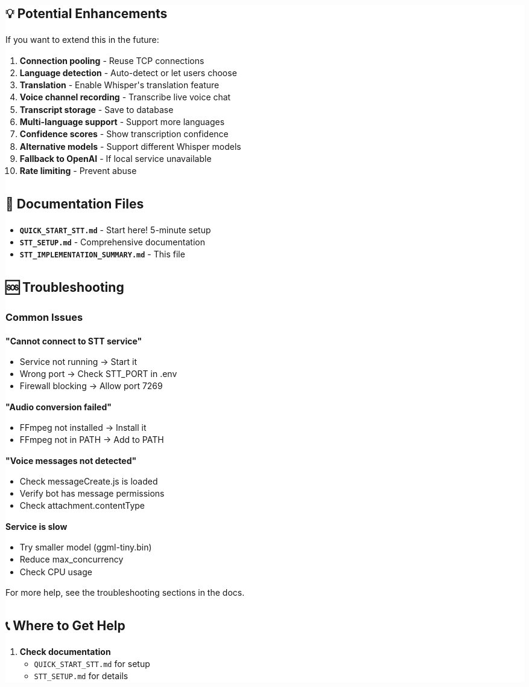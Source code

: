 ## 💡 Potential Enhancements

If you want to extend this in the future:

1. **Connection pooling** - Reuse TCP connections
2. **Language detection** - Auto-detect or let users choose
3. **Translation** - Enable Whisper's translation feature
4. **Voice channel recording** - Transcribe live voice chat
5. **Transcript storage** - Save to database
6. **Multi-language support** - Support more languages
7. **Confidence scores** - Show transcription confidence
8. **Alternative models** - Support different Whisper models
9. **Fallback to OpenAI** - If local service unavailable
10. **Rate limiting** - Prevent abuse

## 📖 Documentation Files

- **`QUICK_START_STT.md`** - Start here! 5-minute setup
- **`STT_SETUP.md`** - Comprehensive documentation
- **`STT_IMPLEMENTATION_SUMMARY.md`** - This file

## 🆘 Troubleshooting

### Common Issues

**"Cannot connect to STT service"**
- Service not running → Start it
- Wrong port → Check STT_PORT in .env
- Firewall blocking → Allow port 7269

**"Audio conversion failed"**
- FFmpeg not installed → Install it
- FFmpeg not in PATH → Add to PATH

**"Voice messages not detected"**
- Check messageCreate.js is loaded
- Verify bot has message permissions
- Check attachment.contentType

**Service is slow**
- Try smaller model (ggml-tiny.bin)
- Reduce max_concurrency
- Check CPU usage

For more help, see the troubleshooting sections in the docs.

## 📞 Where to Get Help

1. **Check documentation**
   - `QUICK_START_STT.md` for setup
   - `STT_SETUP.md` for details
